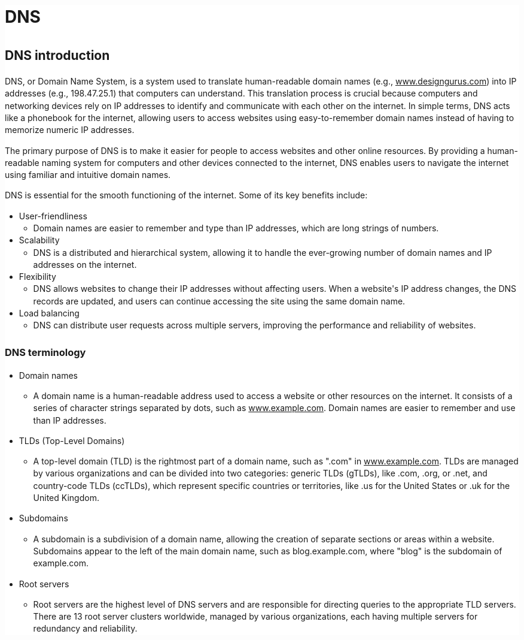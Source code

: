 # DNS

## DNS introduction

DNS, or Domain Name System, is a system used to translate human-readable domain names (e.g., www.designgurus.com) into IP addresses (e.g., 198.47.25.1) that computers can understand. This translation process is crucial because computers and networking devices rely on IP addresses to identify and communicate with each other on the internet. In simple terms, DNS acts like a phonebook for the internet, allowing users to access websites using easy-to-remember domain names instead of having to memorize numeric IP addresses.

The primary purpose of DNS is to make it easier for people to access websites and other online resources. By providing a human-readable naming system for computers and other devices connected to the internet, DNS enables users to navigate the internet using familiar and intuitive domain names.

DNS is essential for the smooth functioning of the internet. Some of its key benefits include:

- User-friendliness
  - Domain names are easier to remember and type than IP addresses, which are long strings of numbers.
- Scalability
  - DNS is a distributed and hierarchical system, allowing it to handle the ever-growing number of domain names and IP addresses on the internet.
- Flexibility
  - DNS allows websites to change their IP addresses without affecting users. When a website's IP address changes, the DNS records are updated, and users can continue accessing the site using the same domain name.
- Load balancing
  - DNS can distribute user requests across multiple servers, improving the performance and reliability of websites.

### DNS terminology

- Domain names
  - A domain name is a human-readable address used to access a website or other resources on the internet. It consists of a series of character strings separated by dots, such as www.example.com. Domain names are easier to remember and use than IP addresses.

- TLDs (Top-Level Domains)
  - A top-level domain (TLD) is the rightmost part of a domain name, such as ".com" in www.example.com. TLDs are managed by various organizations and can be divided into two categories: generic TLDs (gTLDs), like .com, .org, or .net, and country-code TLDs (ccTLDs), which represent specific countries or territories, like .us for the United States or .uk for the United Kingdom.

- Subdomains
  - A subdomain is a subdivision of a domain name, allowing the creation of separate sections or areas within a website. Subdomains appear to the left of the main domain name, such as blog.example.com, where "blog" is the subdomain of example.com.

- Root servers
  - Root servers are the highest level of DNS servers and are responsible for directing queries to the appropriate TLD servers. There are 13 root server clusters worldwide, managed by various organizations, each having multiple servers for redundancy and reliability.
